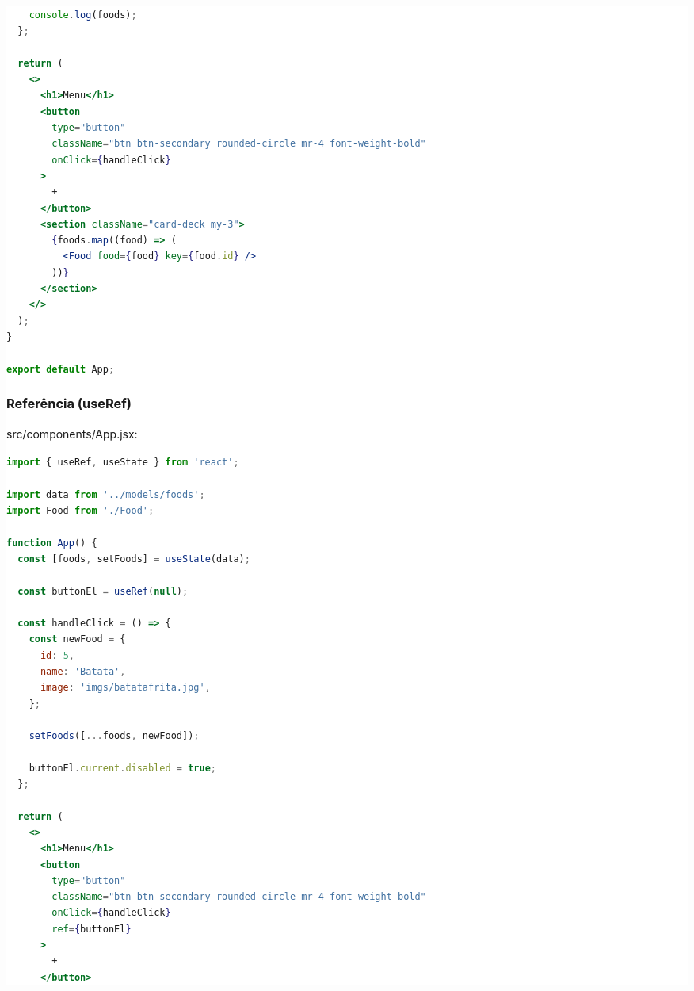 ```jsx
    console.log(foods);
  };

  return (
    <>
      <h1>Menu</h1>
      <button
        type="button"
        className="btn btn-secondary rounded-circle mr-4 font-weight-bold"
        onClick={handleClick}
      >
        +
      </button>
      <section className="card-deck my-3">
        {foods.map((food) => (
          <Food food={food} key={food.id} />
        ))}
      </section>
    </>
  );
}

export default App;

```

### Referência (useRef)

src/components/App.jsx:

```jsx
import { useRef, useState } from 'react';

import data from '../models/foods';
import Food from './Food';

function App() {
  const [foods, setFoods] = useState(data);

  const buttonEl = useRef(null);

  const handleClick = () => {
    const newFood = {
      id: 5,
      name: 'Batata',
      image: 'imgs/batatafrita.jpg',
    };

    setFoods([...foods, newFood]);

    buttonEl.current.disabled = true;
  };

  return (
    <>
      <h1>Menu</h1>
      <button
        type="button"
        className="btn btn-secondary rounded-circle mr-4 font-weight-bold"
        onClick={handleClick}
        ref={buttonEl}
      >
        +
      </button>
```